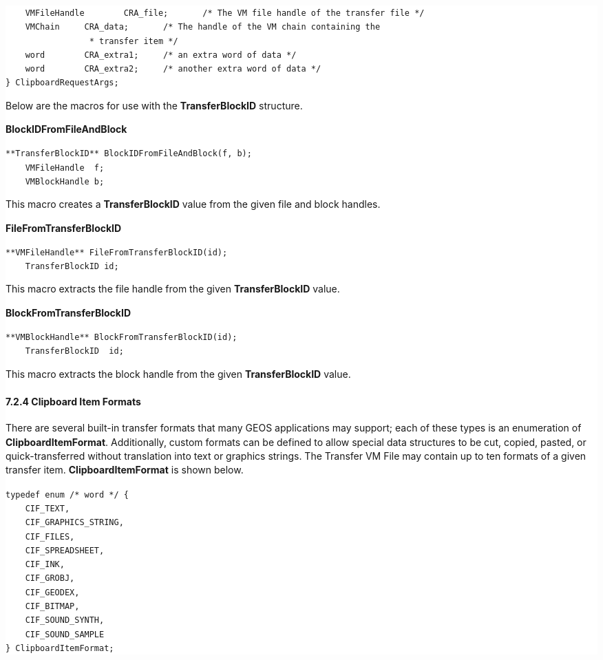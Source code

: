 ~~~
    VMFileHandle		CRA_file;		/* The VM file handle of the transfer file */
    VMChain		CRA_data;		/* The handle of the VM chain containing the
				 * transfer item */
    word		CRA_extra1;		/* an extra word of data */
    word		CRA_extra2;		/* another extra word of data */
} ClipboardRequestArgs;
~~~

Below are the macros for use with the **TransferBlockID** structure.

**BlockIDFromFileAndBlock**
~~~
**TransferBlockID** BlockIDFromFileAndBlock(f, b);
	VMFileHandle  f;
	VMBlockHandle b;
~~~
This macro creates a **TransferBlockID** value from the given file and block 
handles.

**FileFromTransferBlockID**
~~~
**VMFileHandle** FileFromTransferBlockID(id);
	TransferBlockID	id;
~~~
This macro extracts the file handle from the given **TransferBlockID** value.

**BlockFromTransferBlockID**
~~~
**VMBlockHandle** BlockFromTransferBlockID(id);
	TransferBlockID	 id;
~~~
This macro extracts the block handle from the given **TransferBlockID** value.

#### 7.2.4 Clipboard Item Formats

There are several built-in transfer formats that many GEOS applications 
may support; each of these types is an enumeration of 
**ClipboardItemFormat**. Additionally, custom formats can be defined to 
allow special data structures to be cut, copied, pasted, or quick-transferred 
without translation into text or graphics strings. The Transfer VM File may 
contain up to ten formats of a given transfer item. **ClipboardItemFormat** 
is shown below.

~~~
typedef enum /* word */ {
	CIF_TEXT,
	CIF_GRAPHICS_STRING,
	CIF_FILES,
	CIF_SPREADSHEET,
	CIF_INK,
	CIF_GROBJ,
	CIF_GEODEX,
	CIF_BITMAP,
	CIF_SOUND_SYNTH,
	CIF_SOUND_SAMPLE
} ClipboardItemFormat;
~~~
